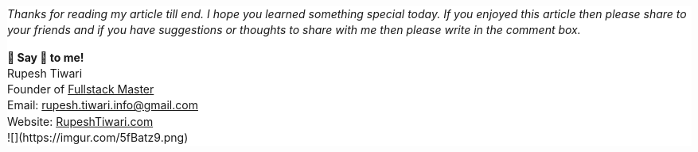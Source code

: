 
_Thanks for reading my article till end. I hope you learned something special today. If you enjoyed this article then please share to your friends and if you have suggestions or thoughts to share with me then please write in the comment box._

<div class="notice--success">
<strong>💖 Say 👋 to me!</strong>
<br>Rupesh Tiwari
<br>Founder of <a href="https://www.fullstackmaster.net">Fullstack Master </a>
<br>Email: <a href="mailto:rupesh.tiwari.info@gmail.com?subject=Hi">rupesh.tiwari.info@gmail.com</a>
<br>Website: <a href="https://www.rupeshtiwari.com">RupeshTiwari.com </a>
</div>
![](https://imgur.com/5fBatz9.png)

